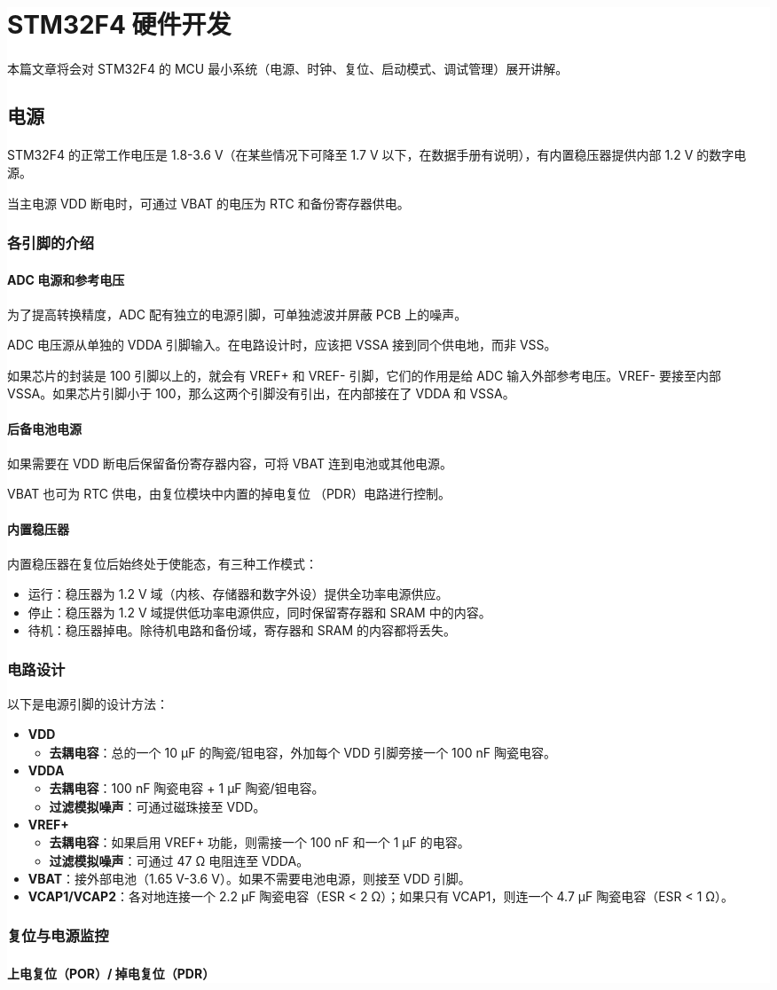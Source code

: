 # STM32F4 硬件开发

本篇文章将会对 STM32F4 的 MCU 最小系统（电源、时钟、复位、启动模式、调试管理）展开讲解。

## 电源

STM32F4 的正常工作电压是 1.8-3.6 V（在某些情况下可降至 1.7 V 以下，在数据手册有说明），有内置稳压器提供内部 1.2 V 的数字电源。

当主电源 VDD 断电时，可通过 VBAT 的电压为 RTC 和备份寄存器供电。

### 各引脚的介绍

#### ADC 电源和参考电压

为了提高转换精度，ADC 配有独立的电源引脚，可单独滤波并屏蔽 PCB 上的噪声。

ADC 电压源从单独的 VDDA 引脚输入。在电路设计时，应该把 VSSA 接到同个供电地，而非 VSS。

如果芯片的封装是 100 引脚以上的，就会有 VREF+ 和 VREF- 引脚，它们的作用是给 ADC 输入外部参考电压。VREF- 要接至内部 VSSA。如果芯片引脚小于 100，那么这两个引脚没有引出，在内部接在了 VDDA 和 VSSA。

#### 后备电池电源

如果需要在 VDD 断电后保留备份寄存器内容，可将 VBAT 连到电池或其他电源。

VBAT 也可为 RTC 供电，由复位模块中内置的掉电复位 （PDR）电路进行控制。

#### 内置稳压器

内置稳压器在复位后始终处于使能态，有三种工作模式：

- 运行：稳压器为 1.2 V 域（内核、存储器和数字外设）提供全功率电源供应。
- 停止：稳压器为 1.2 V 域提供低功率电源供应，同时保留寄存器和 SRAM 中的内容。
- 待机：稳压器掉电。除待机电路和备份域，寄存器和 SRAM 的内容都将丢失。

### 电路设计

以下是电源引脚的设计方法：

- **VDD**
  - **去耦电容**：总的一个 10 μF 的陶瓷/钽电容，外加每个 VDD 引脚旁接一个 100 nF 陶瓷电容。
- **VDDA**
  - **去耦电容**：100 nF 陶瓷电容 + 1 µF 陶瓷/钽电容。
  - **过滤模拟噪声**：可通过磁珠接至 VDD。
- **VREF+**
  - **去耦电容**：如果启用 VREF+ 功能，则需接一个 100 nF 和一个 1 µF 的电容。
  - **过滤模拟噪声**：可通过 47 Ω 电阻连至 VDDA。
- **VBAT**：接外部电池（1.65 V-3.6 V）。如果不需要电池电源，则接至 VDD 引脚。
- **VCAP1/VCAP2**：各对地连接一个 2.2 µF 陶瓷电容（ESR < 2 Ω）；如果只有 VCAP1，则连一个 4.7 µF 陶瓷电容（ESR < 1 Ω）。

### 复位与电源监控

#### 上电复位（POR）/ 掉电复位（PDR）
